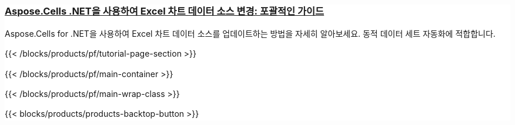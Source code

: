 ### [Aspose.Cells .NET을 사용하여 Excel 차트 데이터 소스 변경: 포괄적인 가이드](./update-excel-chart-data-source-aspose-cells-net)
Aspose.Cells for .NET을 사용하여 Excel 차트 데이터 소스를 업데이트하는 방법을 자세히 알아보세요. 동적 데이터 세트 자동화에 적합합니다.



{{< /blocks/products/pf/tutorial-page-section >}}

{{< /blocks/products/pf/main-container >}}

{{< /blocks/products/pf/main-wrap-class >}}

{{< blocks/products/products-backtop-button >}}